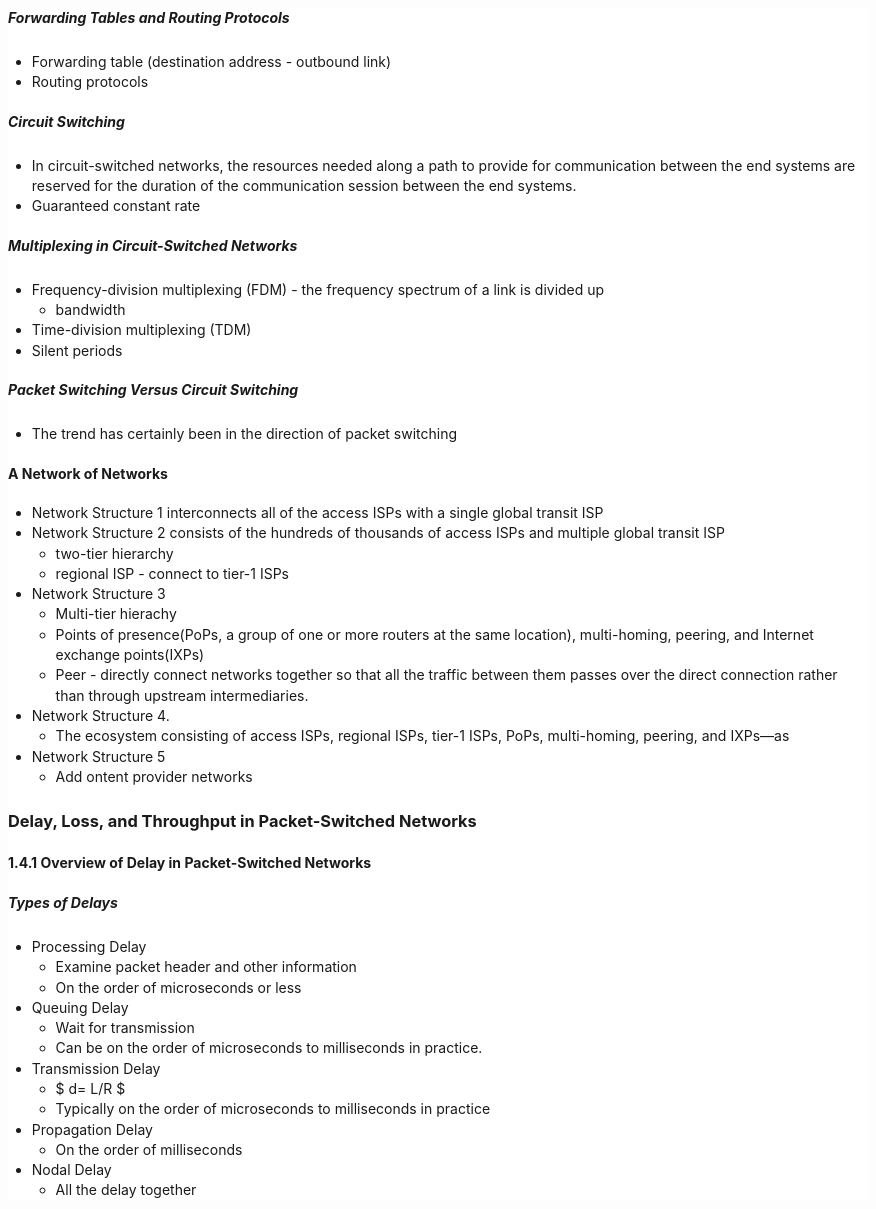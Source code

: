 ##### Forwarding Tables and Routing Protocols

* Forwarding table (destination address - outbound link)
* Routing protocols

##### Circuit Switching

* In circuit-switched networks, the resources needed along a path to provide for communication between the end systems are reserved for the duration of the communication session between the end systems.
* Guaranteed constant rate

##### Multiplexing in Circuit-Switched Networks

* Frequency-division multiplexing (FDM) - the frequency spectrum of a link is divided up
    * bandwidth
* Time-division multiplexing (TDM)
* Silent periods

##### Packet Switching Versus Circuit Switching

* The trend has certainly been in the direction of packet switching

#### A Network of Networks

* Network Structure 1 interconnects all of the
access ISPs with a single global transit ISP
* Network Structure 2 consists of the hundreds of thousands of access ISPs and multiple global transit ISP
    * two-tier hierarchy
    * regional ISP - connect to tier-1 ISPs
* Network Structure 3
    * Multi-tier hierachy
    * Points of presence(PoPs, a group of one or
more routers at the same location), multi-homing, peering, and Internet exchange points(IXPs)
    * Peer - directly connect networks together so that all the traffic between them passes over the direct connection rather than through upstream intermediaries.
* Network Structure 4.
    * The ecosystem consisting of access ISPs, regional ISPs, tier-1 ISPs, PoPs, multi-homing, peering, and IXPs—as
* Network Structure 5
    * Add ontent provider networks

### Delay, Loss, and Throughput in Packet-Switched Networks

#### 1.4.1 Overview of Delay in Packet-Switched Networks

##### Types of Delays

* Processing Delay
    * Examine packet header and other information
    * On the order of microseconds or less
* Queuing Delay
    * Wait for transmission
    * Can be on the order of microseconds to milliseconds in practice.
* Transmission Delay
    * $ d= L/R $
    * Typically on the order of microseconds to
milliseconds in practice
* Propagation Delay
    * On the order of milliseconds
* Nodal Delay
    * All the delay together
